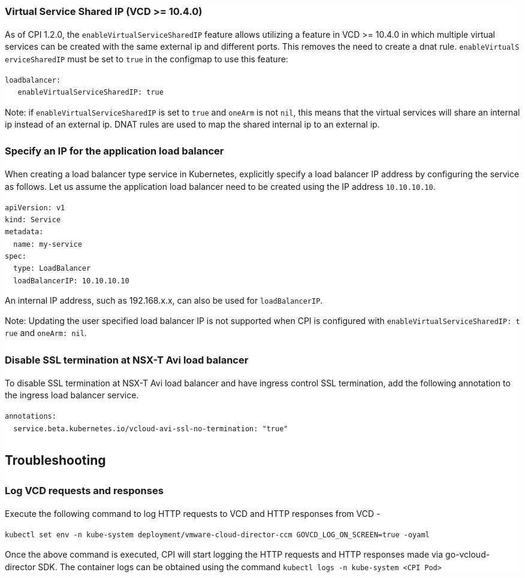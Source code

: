 ### Virtual Service Shared IP (VCD >= 10.4.0)
As of CPI 1.2.0, the `enableVirtualServiceSharedIP` feature allows utilizing a feature in VCD >= 10.4.0 in which multiple virtual services can be created with the same external ip and different ports. This removes the need to create a dnat rule.
`enableVirtualServiceSharedIP` must be set to `true` in the configmap to use this feature:

```
loadbalancer:
   enableVirtualServiceSharedIP: true
```

Note: if `enableVirtualServiceSharedIP`  is set to `true` and `oneArm` is not `nil`, this means that the virtual services will share an internal ip instead of an external ip. DNAT rules are used to map the shared internal ip to an external ip.

### Specify an IP for the application load balancer
When creating a load balancer type service in Kubernetes, explicitly specify a load balancer IP address by configuring the service as follows. Let us assume the application load balancer need to be created using the IP address `10.10.10.10`.

```
apiVersion: v1
kind: Service
metadata:
  name: my-service
spec:
  type: LoadBalancer
  loadBalancerIP: 10.10.10.10
```

An internal IP address, such as 192.168.x.x, can also be used for `loadBalancerIP`.

Note: Updating the user specified load balancer IP is not supported when CPI is configured with `enableVirtualServiceSharedIP: true` and `oneArm: nil`.

### Disable SSL termination at NSX-T Avi load balancer
To disable SSL termination at NSX-T Avi load balancer and have ingress control SSL termination, add the following annotation to the ingress load balancer service.

```
annotations:
  service.beta.kubernetes.io/vcloud-avi-ssl-no-termination: "true"
```


## Troubleshooting
### Log VCD requests and responses

Execute the following command to log HTTP requests to VCD and HTTP responses from VCD -
```shell
kubectl set env -n kube-system deployment/vmware-cloud-director-ccm GOVCD_LOG_ON_SCREEN=true -oyaml
```
Once the above command is executed, CPI will start logging the HTTP requests and HTTP responses made via go-vcloud-director SDK.
The container logs can be obtained using the command `kubectl logs -n kube-system <CPI Pod>`

